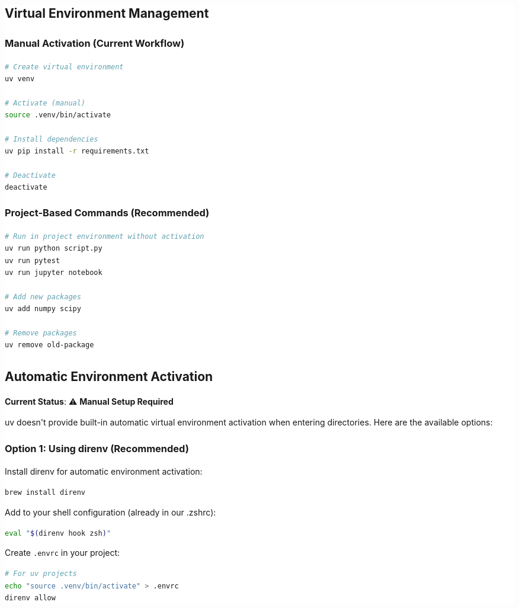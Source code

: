 ## Virtual Environment Management

### Manual Activation (Current Workflow)

```bash
# Create virtual environment
uv venv

# Activate (manual)
source .venv/bin/activate

# Install dependencies
uv pip install -r requirements.txt

# Deactivate
deactivate
```

### Project-Based Commands (Recommended)

```bash
# Run in project environment without activation
uv run python script.py
uv run pytest
uv run jupyter notebook

# Add new packages
uv add numpy scipy

# Remove packages
uv remove old-package
```

## Automatic Environment Activation

**Current Status**: ⚠️ **Manual Setup Required**

uv doesn't provide built-in automatic virtual environment activation when entering directories. Here are the available options:

### Option 1: Using direnv (Recommended)

Install direnv for automatic environment activation:

```bash
brew install direnv
```

Add to your shell configuration (already in our .zshrc):
```bash
eval "$(direnv hook zsh)"
```

Create `.envrc` in your project:
```bash
# For uv projects
echo "source .venv/bin/activate" > .envrc
direnv allow
```
